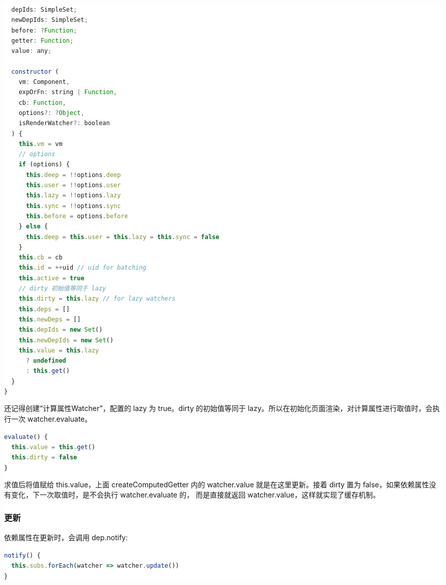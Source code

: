 ```javascript
  depIds: SimpleSet;
  newDepIds: SimpleSet;
  before: ?Function;
  getter: Function;
  value: any;

  constructor (
    vm: Component,
    expOrFn: string | Function,
    cb: Function,
    options?: ?Object,
    isRenderWatcher?: boolean
  ) {
    this.vm = vm
    // options
    if (options) {
      this.deep = !!options.deep
      this.user = !!options.user
      this.lazy = !!options.lazy
      this.sync = !!options.sync
      this.before = options.before
    } else {
      this.deep = this.user = this.lazy = this.sync = false
    }
    this.cb = cb
    this.id = ++uid // uid for batching
    this.active = true
    // dirty 初始值等同于 lazy
    this.dirty = this.lazy // for lazy watchers
    this.deps = []
    this.newDeps = []
    this.depIds = new Set()
    this.newDepIds = new Set()
    this.value = this.lazy
      ? undefined
      : this.get()
  }
}
```

还记得创建“计算属性Watcher”，配置的 lazy 为 true。dirty 的初始值等同于 lazy。所以在初始化页面渲染，对计算属性进行取值时，会执行一次 watcher.evaluate。
```javascript
evaluate() {
  this.value = this.get()
  this.dirty = false
}
```

求值后将值赋给 this.value，上面 createComputedGetter 内的 watcher.value 就是在这里更新。接着 dirty 置为 false，如果依赖属性没有变化，下一次取值时，是不会执行 watcher.evaluate 的， 而是直接就返回 watcher.value，这样就实现了缓存机制。

### 更新
依赖属性在更新时，会调用 dep.notify:
```javascript
notify() {
  this.subs.forEach(watcher => watcher.update())
}
```
